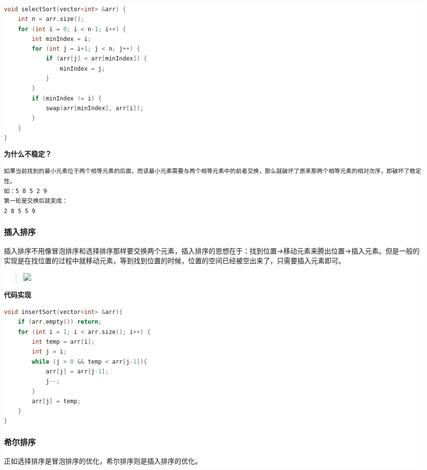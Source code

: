 ```c++
void selectSort(vector<int> &arr) {
    int n = arr.size();
    for (int i = 0; i < n-1; i++) {
        int minIndex = i;
        for (int j = i+1; j < n; j++) {
            if (arr[j] < arr[minIndex]) {
                minIndex = j;
            }
        }
        if (minIndex != i) {
            swap(arr[minIndex], arr[i]);
        }
    }
}
```

**为什么不稳定？**

```
如果当前找到的最小元素位于两个相等元素的后面，而该最小元素需要与两个相等元素中的前者交换，那么就破坏了原来那两个相等元素的相对次序，即破坏了稳定性。
如：5 8 5 2 9
第一轮是交换后就变成：
2 8 5 5 9
```



### 插入排序

插入排序不用像冒泡排序和选择排序那样要交换两个元素，插入排序的思想在于：找到位置->移动元素来腾出位置->插入元素。但是一般的实现是在找位置的过程中就移动元素，等到找到位置的时候，位置的空间已经被空出来了，只需要插入元素即可。

> ![](https://cdn.jsdelivr.net/gh/zhyjc6/My-Pictures/2020/03/20200329191627.gif)

**代码实现**

```c++
void insertSort(vector<int> &arr){
    if (arr.empty()) return;
    for (int i = 1; i < arr.size(); i++) {
        int temp = arr[i];
        int j = i;
        while (j > 0 && temp < arr[j-1]){
            arr[j] = arr[j-1];
            j--;
        }   
        arr[j] = temp;
    }   
}
```



### 希尔排序

正如选择排序是冒泡排序的优化，希尔排序则是插入排序的优化。
